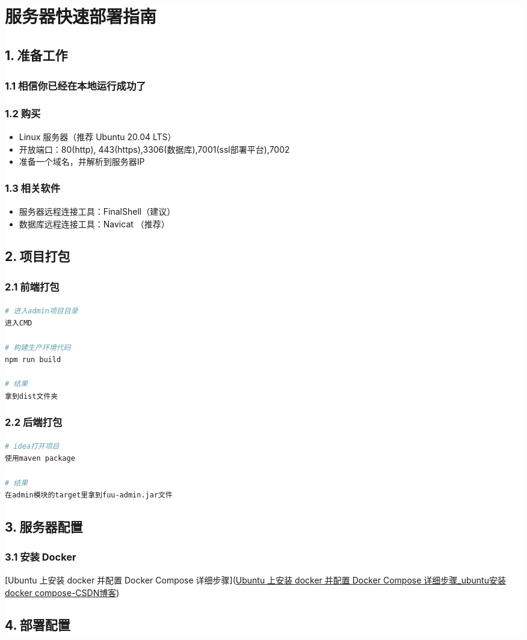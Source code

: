 # 服务器快速部署指南

## 1. 准备工作

### 1.1 相信你已经在本地运行成功了


### 1.2 购买
- Linux 服务器（推荐 Ubuntu 20.04 LTS）
- 开放端口：80(http), 443(https),3306(数据库),7001(ssl部署平台),7002
- 准备一个域名，并解析到服务器IP

### 1.3 相关软件

- 服务器远程连接工具：FinalShell（建议）
- 数据库远程连接工具：Navicat （推荐）

## 2. 项目打包

### 2.1 前端打包
```bash
# 进入admin项目目录
进入CMD

# 构建生产环境代码
npm run build

# 结果
拿到dist文件夹
```

### 2.2 后端打包
```bash
# idea打开项目
使用maven package

# 结果
在admin模块的target里拿到fuu-admin.jar文件
```

## 3. 服务器配置

### 3.1 安装 Docker
[Ubuntu 上安装 docker 并配置 Docker Compose 详细步骤]([Ubuntu 上安装 docker 并配置 Docker Compose 详细步骤_ubuntu安装docker compose-CSDN博客](https://blog.csdn.net/sxc1414749109/article/details/143082699)) 

## 4. 部署配置
